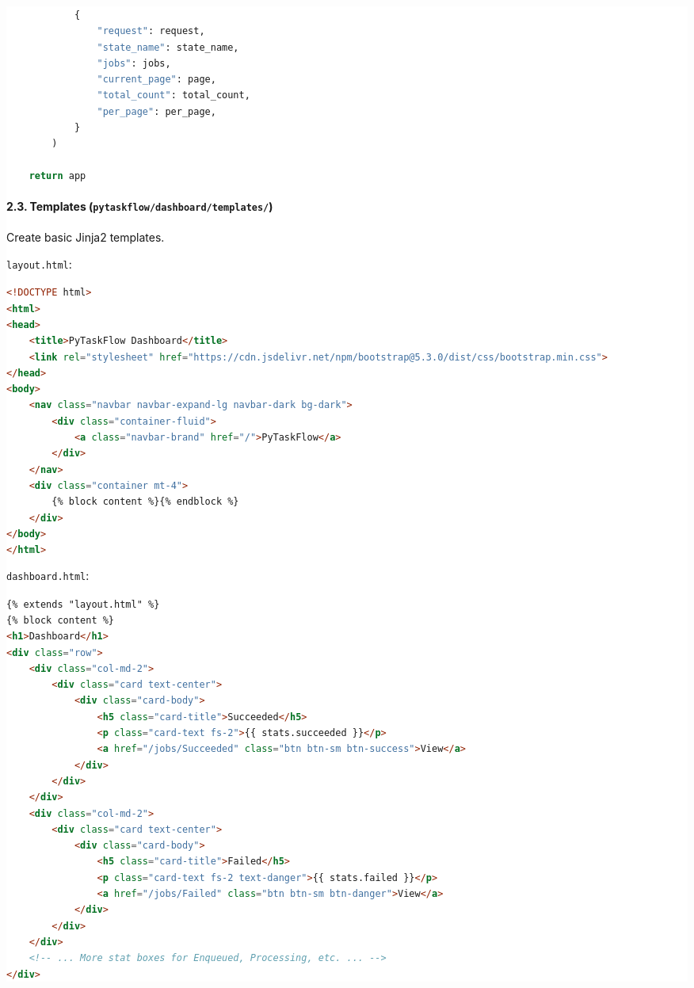 ```python
            {
                "request": request,
                "state_name": state_name,
                "jobs": jobs,
                "current_page": page,
                "total_count": total_count,
                "per_page": per_page,
            }
        )

    return app
```

#### 2.3. Templates (`pytaskflow/dashboard/templates/`)
Create basic Jinja2 templates.

`layout.html`:
```html
<!DOCTYPE html>
<html>
<head>
    <title>PyTaskFlow Dashboard</title>
    <link rel="stylesheet" href="https://cdn.jsdelivr.net/npm/bootstrap@5.3.0/dist/css/bootstrap.min.css">
</head>
<body>
    <nav class="navbar navbar-expand-lg navbar-dark bg-dark">
        <div class="container-fluid">
            <a class="navbar-brand" href="/">PyTaskFlow</a>
        </div>
    </nav>
    <div class="container mt-4">
        {% block content %}{% endblock %}
    </div>
</body>
</html>
```

`dashboard.html`:
```html
{% extends "layout.html" %}
{% block content %}
<h1>Dashboard</h1>
<div class="row">
    <div class="col-md-2">
        <div class="card text-center">
            <div class="card-body">
                <h5 class="card-title">Succeeded</h5>
                <p class="card-text fs-2">{{ stats.succeeded }}</p>
                <a href="/jobs/Succeeded" class="btn btn-sm btn-success">View</a>
            </div>
        </div>
    </div>
    <div class="col-md-2">
        <div class="card text-center">
            <div class="card-body">
                <h5 class="card-title">Failed</h5>
                <p class="card-text fs-2 text-danger">{{ stats.failed }}</p>
                <a href="/jobs/Failed" class="btn btn-sm btn-danger">View</a>
            </div>
        </div>
    </div>
    <!-- ... More stat boxes for Enqueued, Processing, etc. ... -->
</div>
```